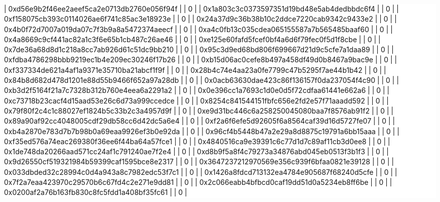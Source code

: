 | 0xd56e9b2f46ee2aeef5ca2e0713db2760e056f94f |                 | 0             | 
| 0x1a803c3c0373597351d19bd48e5ab4dedbbdc6f4 |                 | 0             | 
| 0xf158075cb393c0114026ae6f741c85ac3e18923e |                 | 0             | 
| 0x24a37d9c36b38b10c2ddce7220cab9342c9433e2 |                 | 0             | 
| 0x4b0f72d7007a019da07c7f3b9a8a5472374aeecf |                 | 0             | 
| 0xa4c0fb13c035cdea065155587a7b565485baaf60 |                 | 0             | 
| 0x4a8669c9cf441ac82a1c3f6e65b1cb487c26ae46 |                 | 0             | 
| 0xe125e60fafd5fcef0bf4a6d6f79fec0f5d1f8cbe |                 | 0             | 
| 0x7de36a68d8d1c218a8cc7ab926d61c51dc9bb210 |                 | 0             | 
| 0x95c3d9ed68bd806f699667d21d9c5cfe7a1daa89 |                 | 0             | 
| 0xfdba4786298bbb9219ec1b4e209ec30246f17b26 |                 | 0             | 
| 0xb15d06ac0cefe8b497a458df49d0b8467a9bac9e |                 | 0             | 
| 0xf337334de621a4af1a9371e35710ba21abcf1f9f |                 | 0             | 
| 0x28b4c74e4aa23a0fe7799c47b5295f7ae44b1b42 |                 | 0             | 
| 0x84b8d682d478d1201e88d55b9466f652a97a28db |                 | 0             | 
| 0x0acb63630dae423c86f136157f0da237054f4c90 |                 | 0             | 
| 0xb3d2f5164f21a7c7328b312b760e4eea6a2291a2 |                 | 0             | 
| 0x0e396cc1a7693c1d0e0d5f72cdfaa61441e662a6 |                 | 0             | 
| 0xc73718b23cacf4d15aad53e26c6d73a999ccedce |                 | 0             | 
| 0x8254c841544151fbfc656e2fd2e57f71aaadd592 |                 | 0             | 
| 0x79f80f2c4c1c88027ef1824b5c33b2c3a4957d9f |                 | 0             | 
| 0xe9d31bc446c6a258250045080baa7f8576ab91f2 |                 | 0             | 
| 0x89a90af92cc4048005cdf29db58cc6d42dc5a6e4 |                 | 0             | 
| 0xf2a6f6efe5d92605f6a8564caf39d16d5727fe07 |                 | 0             | 
| 0xb4a2870e783d7b7b98b0a69eaa9926ef3b0e92da |                 | 0             | 
| 0x96cf4b5448b47a2e29a8d8875c19791a6bb15aaa |                 | 0             | 
| 0xf35ed576a74eac269380f36ee6f44ba64a57fce1 |                 | 0             | 
| 0x4840516ca9e39391c6c77d1d7c89af11cb3d0ee8 |                 | 0             | 
| 0x1de748da20266aad571cc24af1c791240ae7f2e4 |                 | 0             | 
| 0xd8b9f5a8f4c79273a34876abd045eb0513f3b1f3 |                 | 0             | 
| 0x9d26550cf519321984b59399caf1595bce8e2317 |                 | 0             | 
| 0x3647237212970569e356c939f6bfaa0821e39128 |                 | 0             | 
| 0x033dbded32c28994c0d4a943a8c7982edc53f7c1 |                 | 0             | 
| 0x1426a8fdcd713132ea4784e905687f68240d5cfe |                 | 0             | 
| 0x7f2a7eaa423970c29570b6c67fd4c2e271e9dd81 |                 | 0             | 
| 0x2c066eabb4bfbcd0caf19dd51d0a5234eb8ff6be |                 | 0             | 
| 0x0200af2a76b163fb830c8fc5fdd1a408bf35fc61 |                 | 0             | 